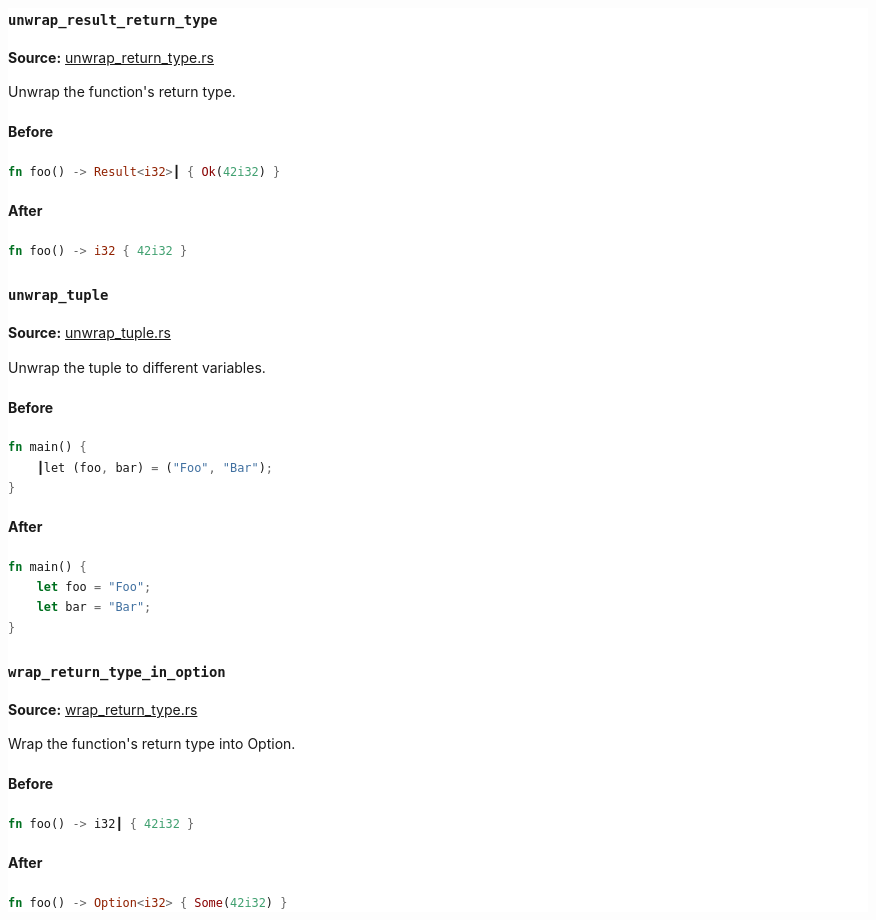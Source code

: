 
### `unwrap_result_return_type`
**Source:**  [unwrap_return_type.rs](https://github.com/rust-lang/rust-analyzer/blob/master/crates/ide-assists/src/handlers/unwrap_return_type.rs#L26) 

Unwrap the function's return type.

#### Before
```rust
fn foo() -> Result<i32>┃ { Ok(42i32) }
```

#### After
```rust
fn foo() -> i32 { 42i32 }
```


### `unwrap_tuple`
**Source:**  [unwrap_tuple.rs](https://github.com/rust-lang/rust-analyzer/blob/master/crates/ide-assists/src/handlers/unwrap_tuple.rs#L8) 

Unwrap the tuple to different variables.

#### Before
```rust
fn main() {
    ┃let (foo, bar) = ("Foo", "Bar");
}
```

#### After
```rust
fn main() {
    let foo = "Foo";
    let bar = "Bar";
}
```


### `wrap_return_type_in_option`
**Source:**  [wrap_return_type.rs](https://github.com/rust-lang/rust-analyzer/blob/master/crates/ide-assists/src/handlers/wrap_return_type.rs#L16) 

Wrap the function's return type into Option.

#### Before
```rust
fn foo() -> i32┃ { 42i32 }
```

#### After
```rust
fn foo() -> Option<i32> { Some(42i32) }
```
